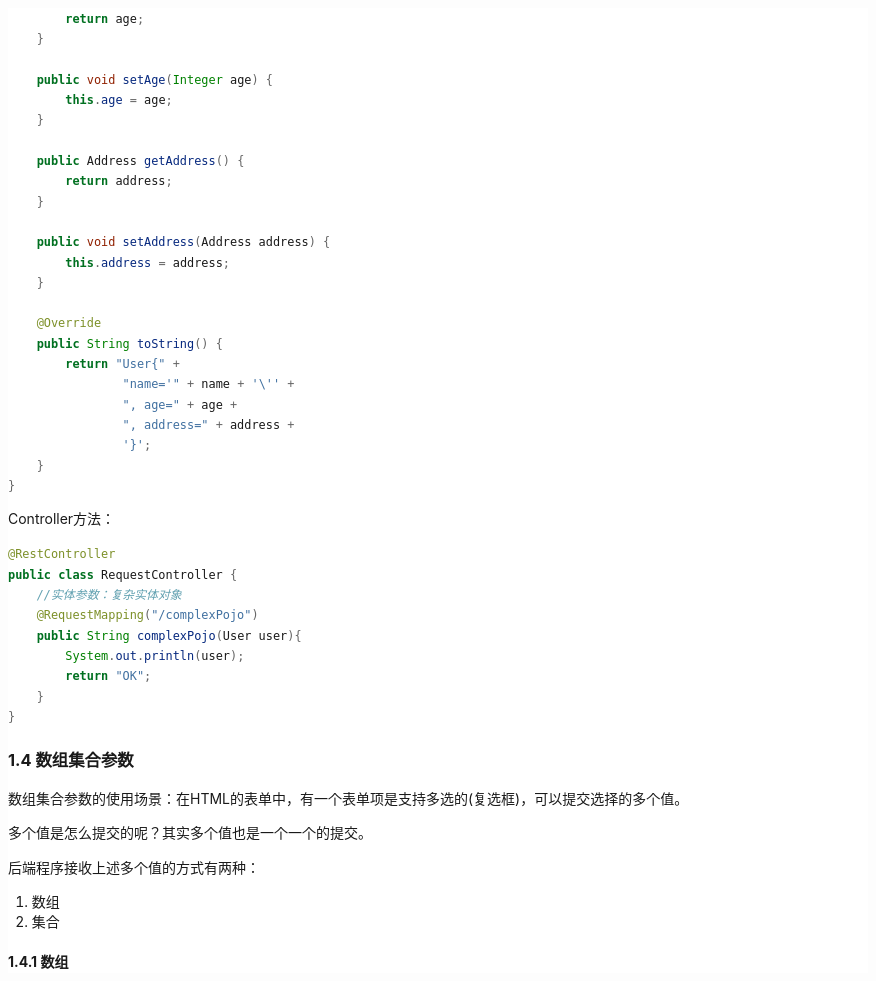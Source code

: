 ```java
        return age;
    }

    public void setAge(Integer age) {
        this.age = age;
    }

    public Address getAddress() {
        return address;
    }

    public void setAddress(Address address) {
        this.address = address;
    }

    @Override
    public String toString() {
        return "User{" +
                "name='" + name + '\'' +
                ", age=" + age +
                ", address=" + address +
                '}';
    }
}
```

Controller方法：

```java
@RestController
public class RequestController {
    //实体参数：复杂实体对象
    @RequestMapping("/complexPojo")
    public String complexPojo(User user){
        System.out.println(user);
        return "OK";
    }
}
```


### 1.4 数组集合参数

数组集合参数的使用场景：在HTML的表单中，有一个表单项是支持多选的(复选框)，可以提交选择的多个值。

多个值是怎么提交的呢？其实多个值也是一个一个的提交。

后端程序接收上述多个值的方式有两种：

1. 数组
2. 集合



#### 1.4.1 数组
